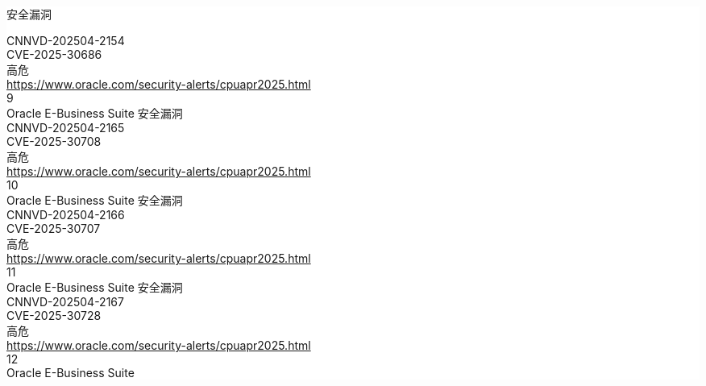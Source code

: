 安全漏洞</span></section></td><td data-colwidth="62" width="62" valign="middle" align="center"><section style="line-height: normal;"><span style="font-size: 14px;letter-spacing: normal;">CNNVD-202504-2154</span></section></td><td data-colwidth="54" width="54" valign="middle" align="center"><section style="line-height: normal;"><span style="font-size: 14px;letter-spacing: normal;">CVE-2025-30686</span></section></td><td data-colwidth="30" width="30" valign="middle" align="center"><section style="line-height: normal;"><span style="font-size: 14px;letter-spacing: normal;">高危</span></section></td><td data-colwidth="120" width="120" valign="middle" align="center"><section style="line-height: normal;"><span style="font-size: 14px;letter-spacing: normal;">https://www.oracle.com/security-alerts/cpuapr2025.html</span></section></td></tr><tr class="ue-table-interlace-color-double"><td data-colwidth="39" width="39" valign="middle" align="center"><section style="line-height: normal;"><span style="font-size: 14px;letter-spacing: normal;">9</span></section></td><td data-colwidth="109" width="109" valign="middle" align="center"><section style="line-height: normal;"><span style="font-size: 14px;letter-spacing: normal;">Oracle E-Business Suite 安全漏洞</span></section></td><td data-colwidth="62" width="62" valign="middle" align="center"><section style="line-height: normal;"><span style="font-size: 14px;letter-spacing: normal;">CNNVD-202504-2165</span></section></td><td data-colwidth="54" width="54" valign="middle" align="center"><section style="line-height: normal;"><span style="font-size: 14px;letter-spacing: normal;">CVE-2025-30708</span></section></td><td data-colwidth="30" width="30" valign="middle" align="center"><section style="line-height: normal;"><span style="font-size: 14px;letter-spacing: normal;">高危</span></section></td><td data-colwidth="120" width="120" valign="middle" align="center"><section style="line-height: normal;"><span style="font-size: 14px;letter-spacing: normal;">https://www.oracle.com/security-alerts/cpuapr2025.html</span></section></td></tr><tr class="ue-table-interlace-color-single"><td data-colwidth="39" width="39" valign="middle" align="center"><section style="line-height: normal;"><span style="font-size: 14px;letter-spacing: normal;">10</span></section></td><td data-colwidth="109" width="109" valign="middle" align="center"><section style="line-height: normal;"><span style="font-size: 14px;letter-spacing: normal;">Oracle E-Business Suite 安全漏洞</span></section></td><td data-colwidth="62" width="62" valign="middle" align="center"><section style="line-height: normal;"><span style="font-size: 14px;letter-spacing: normal;">CNNVD-202504-2166</span></section></td><td data-colwidth="54" width="54" valign="middle" align="center"><section style="line-height: normal;"><span style="font-size: 14px;letter-spacing: normal;">CVE-2025-30707</span></section></td><td data-colwidth="30" width="30" valign="middle" align="center"><section style="line-height: normal;"><span style="font-size: 14px;letter-spacing: normal;">高危</span></section></td><td data-colwidth="120" width="120" valign="middle" align="center"><section style="line-height: normal;"><span style="font-size: 14px;letter-spacing: normal;">https://www.oracle.com/security-alerts/cpuapr2025.html</span></section></td></tr><tr class="ue-table-interlace-color-double"><td data-colwidth="39" width="39" valign="middle" align="center"><section style="line-height: normal;"><span style="font-size: 14px;letter-spacing: normal;">11</span></section></td><td data-colwidth="109" width="109" valign="middle" align="center"><section style="line-height: normal;"><span style="font-size: 14px;letter-spacing: normal;">Oracle E-Business Suite 安全漏洞</span></section></td><td data-colwidth="62" width="62" valign="middle" align="center"><section style="line-height: normal;"><span style="font-size: 14px;letter-spacing: normal;">CNNVD-202504-2167</span></section></td><td data-colwidth="54" width="54" valign="middle" align="center"><section style="line-height: normal;"><span style="font-size: 14px;letter-spacing: normal;">CVE-2025-30728</span></section></td><td data-colwidth="30" width="30" valign="middle" align="center"><section style="line-height: normal;"><span style="font-size: 14px;letter-spacing: normal;">高危</span></section></td><td data-colwidth="120" width="120" valign="middle" align="center"><section style="line-height: normal;"><span style="font-size: 14px;letter-spacing: normal;">https://www.oracle.com/security-alerts/cpuapr2025.html</span></section></td></tr><tr class="ue-table-interlace-color-single"><td data-colwidth="39" width="39" valign="middle" align="center"><section style="line-height: normal;"><span style="font-size: 14px;letter-spacing: normal;">12</span></section></td><td data-colwidth="109" width="109" valign="middle" align="center"><section style="line-height: normal;"><span style="font-size: 14px;letter-spacing: normal;">Oracle E-Business Suite